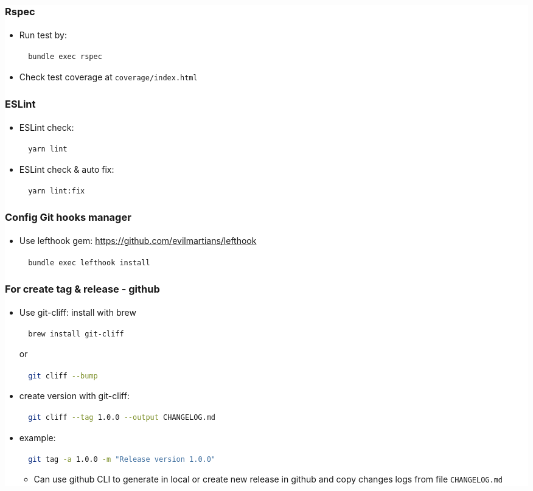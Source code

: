 ### Rspec

- Run test by:

  ```sh
    bundle exec rspec
  ```

- Check test coverage at `coverage/index.html`

### ESLint

- ESLint check:

  ```sh
    yarn lint
  ```

- ESLint check & auto fix:

  ```sh
    yarn lint:fix
  ```

### Config Git hooks manager

- Use lefthook gem: <https://github.com/evilmartians/lefthook>

  ```sh
    bundle exec lefthook install
  ```

### For create tag & release - github

- Use git-cliff: install with brew

  ```sh
    brew install git-cliff
  ```

  or

  ```sh
    git cliff --bump
  ```

- create version with git-cliff:

  ```sh
    git cliff --tag 1.0.0 --output CHANGELOG.md
  ```

- example:

  ```sh
    git tag -a 1.0.0 -m "Release version 1.0.0"
  ```

  - Can use github CLI to generate in local or create new release in github and copy changes logs from file `CHANGELOG.md`
